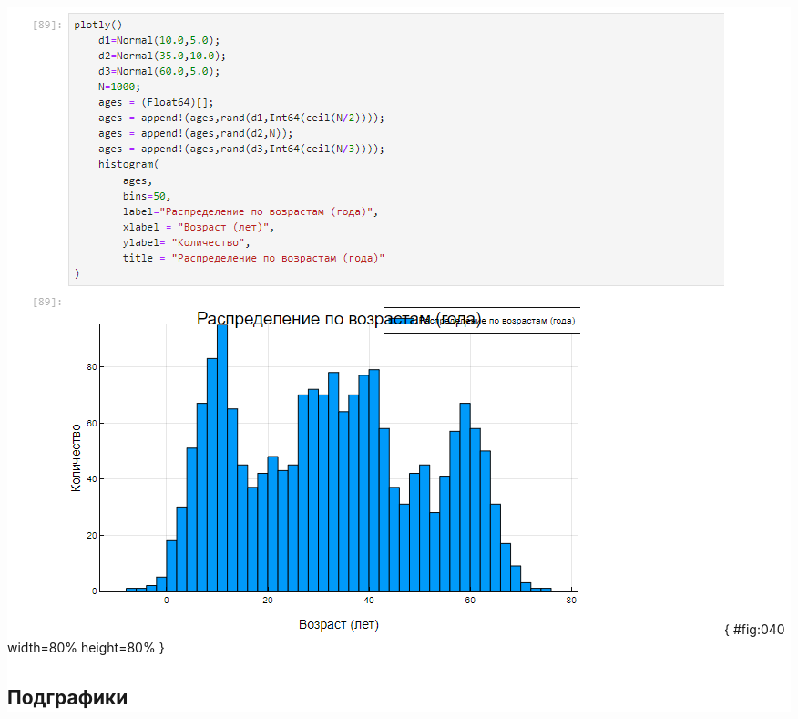 ![Гистограмма распределения людей по возрастам](image/40.PNG){ #fig:040 width=80% height=80% }

## Подграфики
